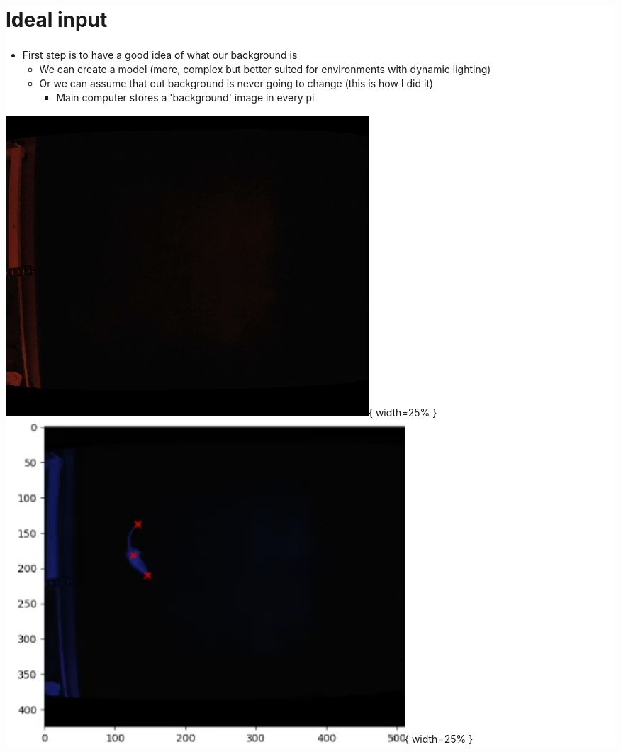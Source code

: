 # Ideal input

- First step is to have a good idea of what our background is
	- We can create a model (more, complex but better suited for environments with dynamic lighting)
	- Or we can assume that out background is never going to change (this is how I did it)
		- Main computer stores a 'background' image in every pi

![](nomice.jpeg){ width=25% } ![Finished frame](objectives.png){ width=25% }
